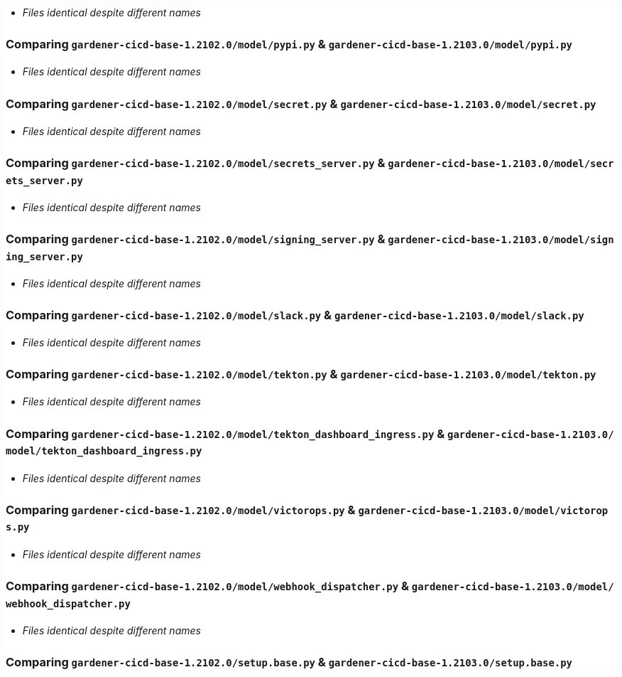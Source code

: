  * *Files identical despite different names*

### Comparing `gardener-cicd-base-1.2102.0/model/pypi.py` & `gardener-cicd-base-1.2103.0/model/pypi.py`

 * *Files identical despite different names*

### Comparing `gardener-cicd-base-1.2102.0/model/secret.py` & `gardener-cicd-base-1.2103.0/model/secret.py`

 * *Files identical despite different names*

### Comparing `gardener-cicd-base-1.2102.0/model/secrets_server.py` & `gardener-cicd-base-1.2103.0/model/secrets_server.py`

 * *Files identical despite different names*

### Comparing `gardener-cicd-base-1.2102.0/model/signing_server.py` & `gardener-cicd-base-1.2103.0/model/signing_server.py`

 * *Files identical despite different names*

### Comparing `gardener-cicd-base-1.2102.0/model/slack.py` & `gardener-cicd-base-1.2103.0/model/slack.py`

 * *Files identical despite different names*

### Comparing `gardener-cicd-base-1.2102.0/model/tekton.py` & `gardener-cicd-base-1.2103.0/model/tekton.py`

 * *Files identical despite different names*

### Comparing `gardener-cicd-base-1.2102.0/model/tekton_dashboard_ingress.py` & `gardener-cicd-base-1.2103.0/model/tekton_dashboard_ingress.py`

 * *Files identical despite different names*

### Comparing `gardener-cicd-base-1.2102.0/model/victorops.py` & `gardener-cicd-base-1.2103.0/model/victorops.py`

 * *Files identical despite different names*

### Comparing `gardener-cicd-base-1.2102.0/model/webhook_dispatcher.py` & `gardener-cicd-base-1.2103.0/model/webhook_dispatcher.py`

 * *Files identical despite different names*

### Comparing `gardener-cicd-base-1.2102.0/setup.base.py` & `gardener-cicd-base-1.2103.0/setup.base.py`
